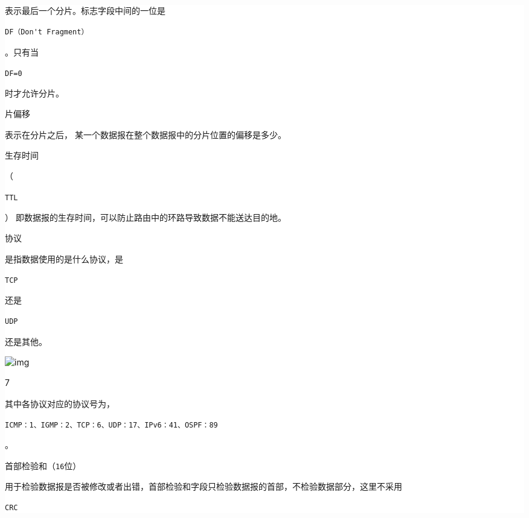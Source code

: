   表示最后一个分片。标志字段中间的一位是

  ```
  DF（Don't Fragment）
  ```

  。只有当

  ```
  DF=0
  ```

  时才允许分片。

  片偏移

  表示在分片之后， 某一个数据报在整个数据报中的分片位置的偏移是多少。

  生存时间

  （

  ```
  TTL
  ```

  ） 即数据报的生存时间，可以防止路由中的环路导致数据不能送达目的地。

  协议

  是指数据使用的是什么协议，是

  ```
  TCP
  ```

  还是

  ```
  UDP
  ```

  还是其他。

  

  ![img](https:////upload-images.jianshu.io/upload_images/1925650-c0e5d97a21e49561.png?imageMogr2/auto-orient/strip|imageView2/2/w/700/format/webp)

  7

   其中各协议对应的协议号为，

  ```
  ICMP：1、IGMP：2、TCP：6、UDP：17、IPv6：41、OSPF：89
  ```

  。

  首部检验和（`16`位）

  用于检验数据报是否被修改或者出错，首部检验和字段只检验数据报的首部，不检验数据部分，这里不采用

  ```
  CRC
  ```
